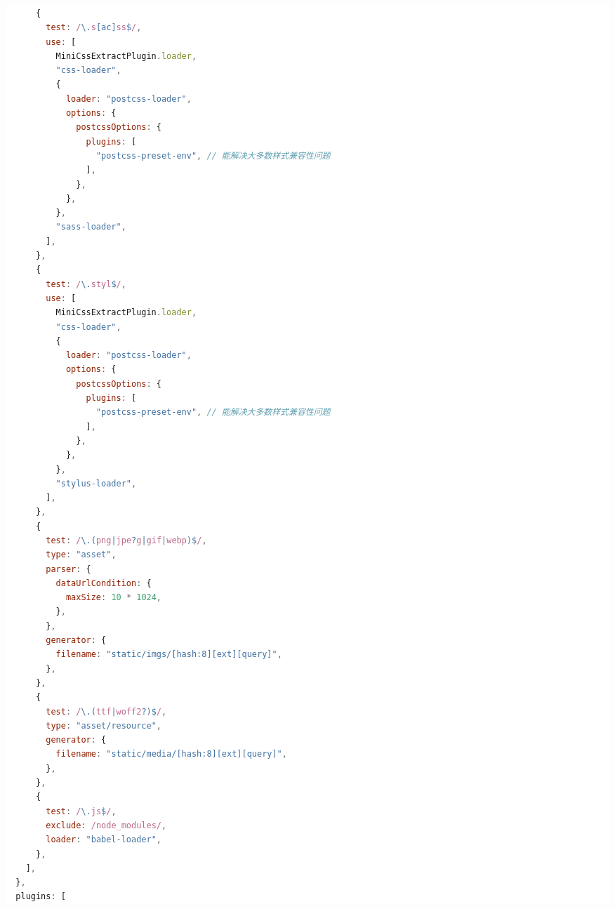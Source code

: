 ```javascript
      {
        test: /\.s[ac]ss$/,
        use: [
          MiniCssExtractPlugin.loader,
          "css-loader",
          {
            loader: "postcss-loader",
            options: {
              postcssOptions: {
                plugins: [
                  "postcss-preset-env", // 能解决大多数样式兼容性问题
                ],
              },
            },
          },
          "sass-loader",
        ],
      },
      {
        test: /\.styl$/,
        use: [
          MiniCssExtractPlugin.loader,
          "css-loader",
          {
            loader: "postcss-loader",
            options: {
              postcssOptions: {
                plugins: [
                  "postcss-preset-env", // 能解决大多数样式兼容性问题
                ],
              },
            },
          },
          "stylus-loader",
        ],
      },
      {
        test: /\.(png|jpe?g|gif|webp)$/,
        type: "asset",
        parser: {
          dataUrlCondition: {
            maxSize: 10 * 1024,
          },
        },
        generator: {
          filename: "static/imgs/[hash:8][ext][query]",
        },
      },
      {
        test: /\.(ttf|woff2?)$/,
        type: "asset/resource",
        generator: {
          filename: "static/media/[hash:8][ext][query]",
        },
      },
      {
        test: /\.js$/,
        exclude: /node_modules/,
        loader: "babel-loader",
      },
    ],
  },
  plugins: [
```